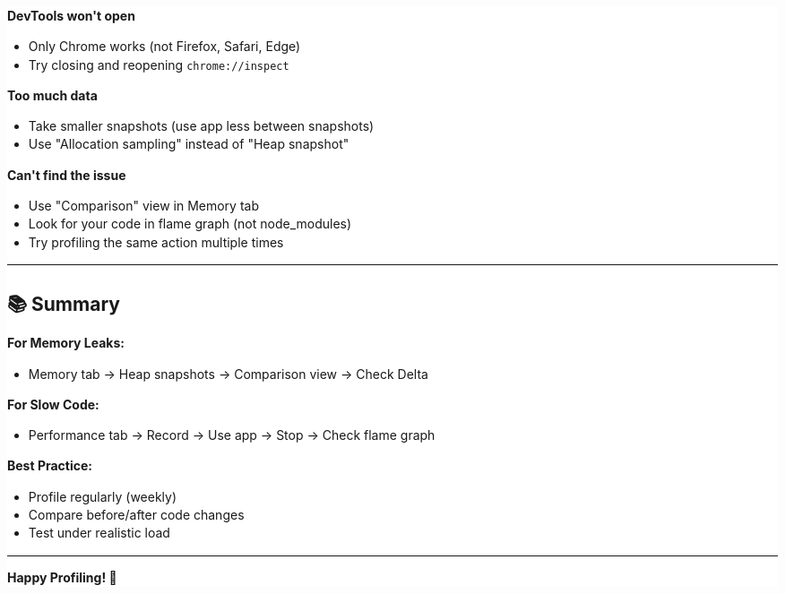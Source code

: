 **DevTools won't open**
- Only Chrome works (not Firefox, Safari, Edge)
- Try closing and reopening `chrome://inspect`

**Too much data**
- Take smaller snapshots (use app less between snapshots)
- Use "Allocation sampling" instead of "Heap snapshot"

**Can't find the issue**
- Use "Comparison" view in Memory tab
- Look for your code in flame graph (not node_modules)
- Try profiling the same action multiple times

---

## 📚 Summary

**For Memory Leaks:**
- Memory tab → Heap snapshots → Comparison view → Check Delta

**For Slow Code:**
- Performance tab → Record → Use app → Stop → Check flame graph

**Best Practice:**
- Profile regularly (weekly)
- Compare before/after code changes
- Test under realistic load

---

**Happy Profiling! 🎯**
